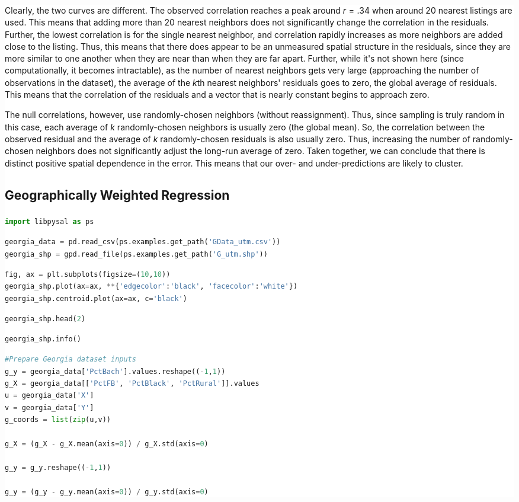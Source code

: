 Clearly, the two curves are different. The observed correlation reaches a peak around $r=.34$ when around 20 nearest listings are used. This means that adding more than 20 nearest neighbors does not significantly change the correlation in the residuals. Further, the lowest correlation is for the single nearest neighbor, and correlation rapidly increases as more neighbors are added close to the listing. Thus, this means that there does appear to be an unmeasured spatial structure in the residuals, since they are more similar to one another when they are near than when they are far apart. Further, while it's not shown here (since computationally, it becomes intractable), as the number of nearest neighbors gets very large (approaching the number of observations in the dataset), the average of the $k$th nearest neighbors' residuals goes to zero, the global average of residuals. This means that the correlation of the residuals and a vector that is nearly constant begins to approach zero. 

The null correlations, however, use randomly-chosen neighbors (without reassignment).
Thus, since sampling is truly random in this case, each average of $k$ randomly-chosen neighbors is usually zero (the global mean). 
So, the correlation between the observed residual and the average of $k$ randomly-chosen residuals is also usually zero. 
Thus, increasing the number of randomly-chosen neighbors does not significantly adjust the long-run average of zero.
Taken together, we can conclude that there is distinct positive spatial dependence in the error. 
This means that our over- and under-predictions are likely to cluster. 




## Geographically Weighted Regression

```python
import libpysal as ps
```

```python
georgia_data = pd.read_csv(ps.examples.get_path('GData_utm.csv'))
georgia_shp = gpd.read_file(ps.examples.get_path('G_utm.shp'))
```

```python
fig, ax = plt.subplots(figsize=(10,10))
georgia_shp.plot(ax=ax, **{'edgecolor':'black', 'facecolor':'white'})
georgia_shp.centroid.plot(ax=ax, c='black')
```

```python
georgia_shp.head(2)
```

```python
georgia_shp.info()
```

```python
#Prepare Georgia dataset inputs
g_y = georgia_data['PctBach'].values.reshape((-1,1))
g_X = georgia_data[['PctFB', 'PctBlack', 'PctRural']].values
u = georgia_data['X']
v = georgia_data['Y']
g_coords = list(zip(u,v))

g_X = (g_X - g_X.mean(axis=0)) / g_X.std(axis=0)

g_y = g_y.reshape((-1,1))

g_y = (g_y - g_y.mean(axis=0)) / g_y.std(axis=0)
```
